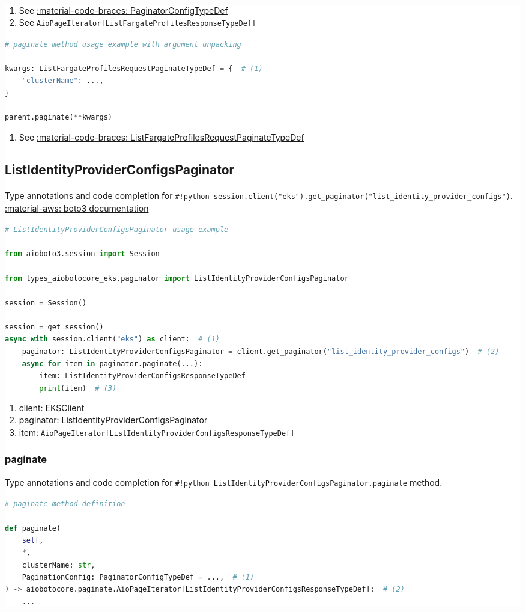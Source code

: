 1. See [:material-code-braces: PaginatorConfigTypeDef](./type_defs.md#paginatorconfigtypedef)
2. See `AioPageIterator[ListFargateProfilesResponseTypeDef]`


```python
# paginate method usage example with argument unpacking

kwargs: ListFargateProfilesRequestPaginateTypeDef = {  # (1)
    "clusterName": ...,
}

parent.paginate(**kwargs)
```

1. See [:material-code-braces: ListFargateProfilesRequestPaginateTypeDef](./type_defs.md#listfargateprofilesrequestpaginatetypedef)
## ListIdentityProviderConfigsPaginator

Type annotations and code completion for `#!python session.client("eks").get_paginator("list_identity_provider_configs")`.
[:material-aws: boto3 documentation](https://boto3.amazonaws.com/v1/documentation/api/latest/reference/services/eks/paginator/ListIdentityProviderConfigs.html#EKS.Paginator.ListIdentityProviderConfigs)

```python
# ListIdentityProviderConfigsPaginator usage example

from aioboto3.session import Session

from types_aiobotocore_eks.paginator import ListIdentityProviderConfigsPaginator

session = Session()

session = get_session()
async with session.client("eks") as client:  # (1)
    paginator: ListIdentityProviderConfigsPaginator = client.get_paginator("list_identity_provider_configs")  # (2)
    async for item in paginator.paginate(...):
        item: ListIdentityProviderConfigsResponseTypeDef
        print(item)  # (3)
```

1. client: [EKSClient](./client.md)
2. paginator: [ListIdentityProviderConfigsPaginator](./paginators.md#listidentityproviderconfigspaginator)
3. item: `AioPageIterator[ListIdentityProviderConfigsResponseTypeDef]`


### paginate

Type annotations and code completion for `#!python ListIdentityProviderConfigsPaginator.paginate` method.

```python
# paginate method definition

def paginate(
    self,
    *,
    clusterName: str,
    PaginationConfig: PaginatorConfigTypeDef = ...,  # (1)
) -> aiobotocore.paginate.AioPageIterator[ListIdentityProviderConfigsResponseTypeDef]:  # (2)
    ...
```
